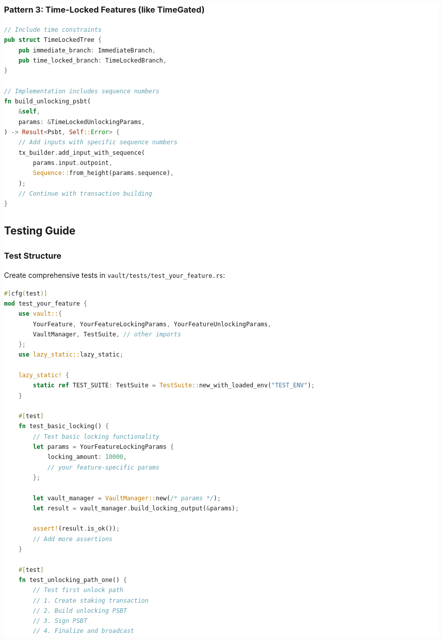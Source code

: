 ### Pattern 3: Time-Locked Features (like TimeGated)

```rust
// Include time constraints
pub struct TimeLockedTree {
    pub immediate_branch: ImmediateBranch,
    pub time_locked_branch: TimeLockedBranch,
}

// Implementation includes sequence numbers
fn build_unlocking_psbt(
    &self,
    params: &TimeLockedUnlockingParams,
) -> Result<Psbt, Self::Error> {
    // Add inputs with specific sequence numbers
    tx_builder.add_input_with_sequence(
        params.input.outpoint,
        Sequence::from_height(params.sequence),
    );
    // Continue with transaction building
}
```

## Testing Guide

### Test Structure

Create comprehensive tests in `vault/tests/test_your_feature.rs`:

```rust
#[cfg(test)]
mod test_your_feature {
    use vault::{
        YourFeature, YourFeatureLockingParams, YourFeatureUnlockingParams,
        VaultManager, TestSuite, // other imports
    };
    use lazy_static::lazy_static;
    
    lazy_static! {
        static ref TEST_SUITE: TestSuite = TestSuite::new_with_loaded_env("TEST_ENV");
    }
    
    #[test]
    fn test_basic_locking() {
        // Test basic locking functionality
        let params = YourFeatureLockingParams {
            locking_amount: 10000,
            // your feature-specific params
        };
        
        let vault_manager = VaultManager::new(/* params */);
        let result = vault_manager.build_locking_output(&params);
        
        assert!(result.is_ok());
        // Add more assertions
    }
    
    #[test]
    fn test_unlocking_path_one() {
        // Test first unlock path
        // 1. Create staking transaction
        // 2. Build unlocking PSBT
        // 3. Sign PSBT
        // 4. Finalize and broadcast
```